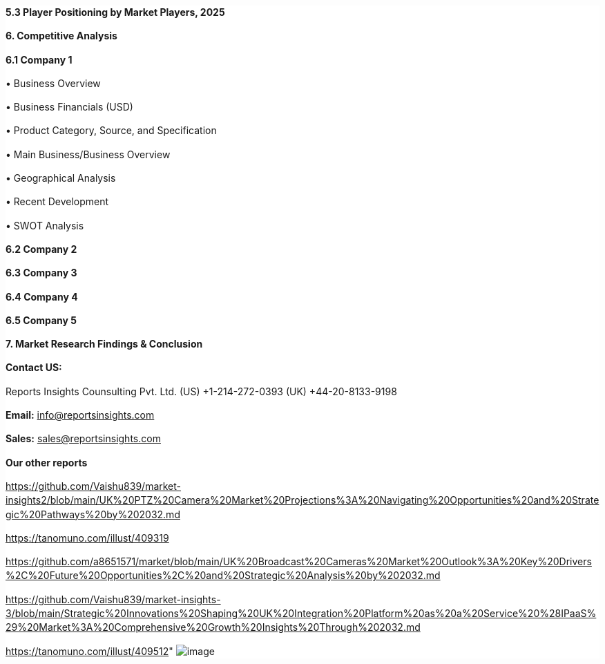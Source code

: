<strong>5.3 Player Positioning by Market Players, 2025</strong>

<strong>6. Competitive Analysis</strong>

<strong>6.1 Company 1</strong>

• Business Overview

• Business Financials (USD)

• Product Category, Source, and Specification

• Main Business/Business Overview

• Geographical Analysis

• Recent Development

• SWOT Analysis

<strong>6.2 Company 2</strong>

<strong>6.3 Company 3</strong>

<strong>6.4 Company 4</strong>

<strong>6.5 Company 5</strong>

<strong>7. Market Research Findings &amp; Conclusion</strong>

<strong>Contact US:</strong>

Reports Insights Counsulting Pvt. Ltd.
(US) +1-214-272-0393
(UK) +44-20-8133-9198
<p class=""""><b>Email:</b> <a href=mailto:info@reportsinsights.com>info@reportsinsights.com</a></p>
<p class=""""><b>Sales:</b> <a href=mailto:sales@reportsinsights.com>sales@reportsinsights.com</a></p>

<strong>Our other reports</strong>

<a href=https://github.com/Vaishu839/market-insights2/blob/main/UK%20PTZ%20Camera%20Market%20Projections%3A%20Navigating%20Opportunities%20and%20Strategic%20Pathways%20by%202032.md>https://github.com/Vaishu839/market-insights2/blob/main/UK%20PTZ%20Camera%20Market%20Projections%3A%20Navigating%20Opportunities%20and%20Strategic%20Pathways%20by%202032.md</a>

<a href=https://tanomuno.com/illust/409319>https://tanomuno.com/illust/409319</a>

<a href=https://github.com/a8651571/market/blob/main/UK%20Broadcast%20Cameras%20Market%20Outlook%3A%20Key%20Drivers%2C%20Future%20Opportunities%2C%20and%20Strategic%20Analysis%20by%202032.md>https://github.com/a8651571/market/blob/main/UK%20Broadcast%20Cameras%20Market%20Outlook%3A%20Key%20Drivers%2C%20Future%20Opportunities%2C%20and%20Strategic%20Analysis%20by%202032.md</a>

<a href=https://github.com/Vaishu839/market-insights-3/blob/main/Strategic%20Innovations%20Shaping%20UK%20Integration%20Platform%20as%20a%20Service%20%28IPaaS%29%20Market%3A%20Comprehensive%20Growth%20Insights%20Through%202032.md>https://github.com/Vaishu839/market-insights-3/blob/main/Strategic%20Innovations%20Shaping%20UK%20Integration%20Platform%20as%20a%20Service%20%28IPaaS%29%20Market%3A%20Comprehensive%20Growth%20Insights%20Through%202032.md</a>

<a href=https://tanomuno.com/illust/409512>https://tanomuno.com/illust/409512</a>"
![image](https://github.com/user-attachments/assets/509bd5b0-06e4-4cbd-9cfa-38cd526ff120)
